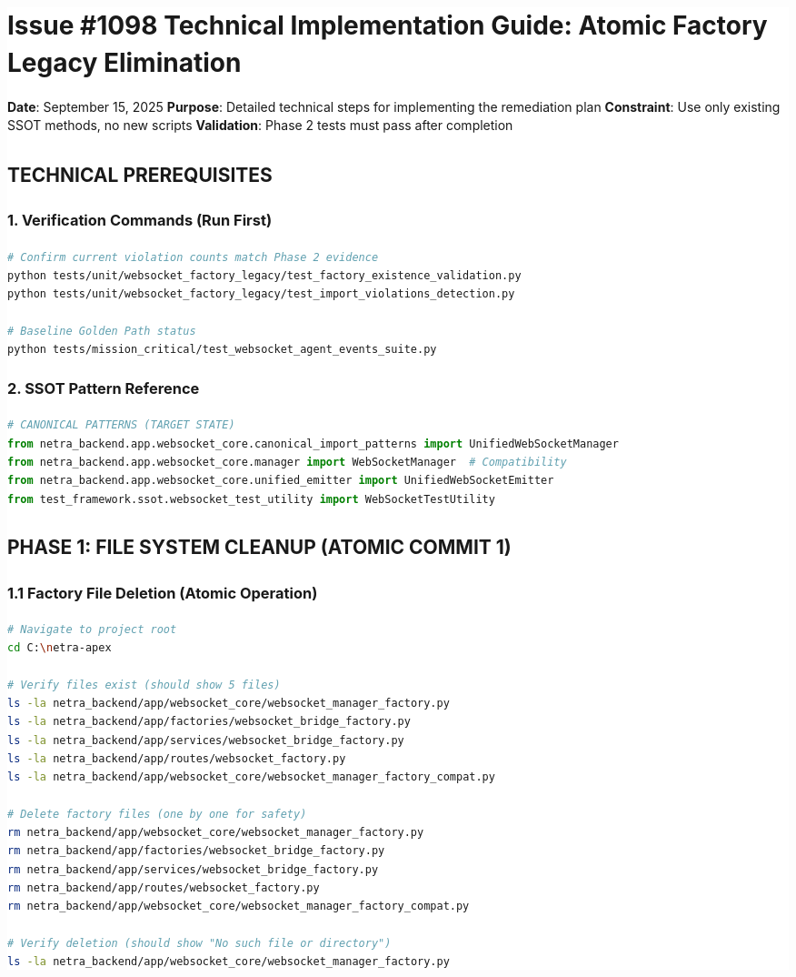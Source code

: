 # Issue #1098 Technical Implementation Guide: Atomic Factory Legacy Elimination

**Date**: September 15, 2025
**Purpose**: Detailed technical steps for implementing the remediation plan
**Constraint**: Use only existing SSOT methods, no new scripts
**Validation**: Phase 2 tests must pass after completion

## TECHNICAL PREREQUISITES

### 1. Verification Commands (Run First)
```bash
# Confirm current violation counts match Phase 2 evidence
python tests/unit/websocket_factory_legacy/test_factory_existence_validation.py
python tests/unit/websocket_factory_legacy/test_import_violations_detection.py

# Baseline Golden Path status
python tests/mission_critical/test_websocket_agent_events_suite.py
```

### 2. SSOT Pattern Reference
```python
# CANONICAL PATTERNS (TARGET STATE)
from netra_backend.app.websocket_core.canonical_import_patterns import UnifiedWebSocketManager
from netra_backend.app.websocket_core.manager import WebSocketManager  # Compatibility
from netra_backend.app.websocket_core.unified_emitter import UnifiedWebSocketEmitter
from test_framework.ssot.websocket_test_utility import WebSocketTestUtility
```

## PHASE 1: FILE SYSTEM CLEANUP (ATOMIC COMMIT 1)

### 1.1 Factory File Deletion (Atomic Operation)
```bash
# Navigate to project root
cd C:\netra-apex

# Verify files exist (should show 5 files)
ls -la netra_backend/app/websocket_core/websocket_manager_factory.py
ls -la netra_backend/app/factories/websocket_bridge_factory.py
ls -la netra_backend/app/services/websocket_bridge_factory.py
ls -la netra_backend/app/routes/websocket_factory.py
ls -la netra_backend/app/websocket_core/websocket_manager_factory_compat.py

# Delete factory files (one by one for safety)
rm netra_backend/app/websocket_core/websocket_manager_factory.py
rm netra_backend/app/factories/websocket_bridge_factory.py
rm netra_backend/app/services/websocket_bridge_factory.py
rm netra_backend/app/routes/websocket_factory.py
rm netra_backend/app/websocket_core/websocket_manager_factory_compat.py

# Verify deletion (should show "No such file or directory")
ls -la netra_backend/app/websocket_core/websocket_manager_factory.py
```
